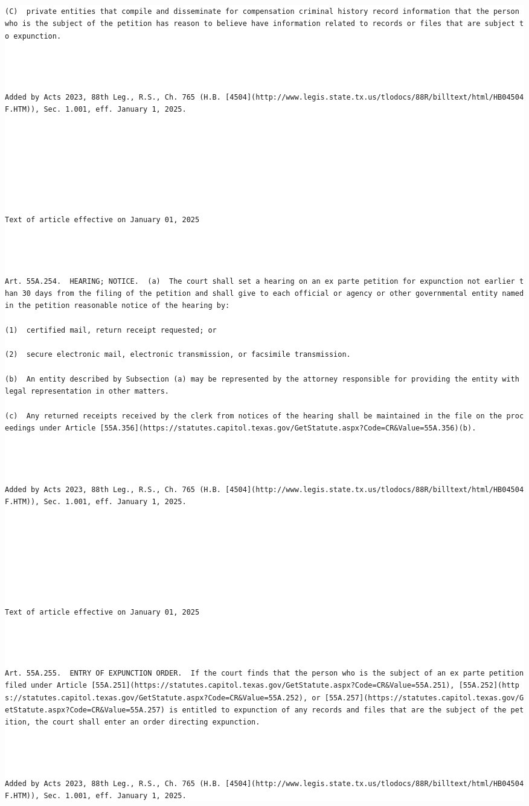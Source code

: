     (C)  private entities that compile and disseminate for compensation criminal history record information that the person who is the subject of the petition has reason to believe have information related to records or files that are subject to expunction.
    
    
    
    
    Added by Acts 2023, 88th Leg., R.S., Ch. 765 (H.B. [4504](http://www.legis.state.tx.us/tlodocs/88R/billtext/html/HB04504F.HTM)), Sec. 1.001, eff. January 1, 2025.
    
    
    
    
    
      
    
    
    Text of article effective on January 01, 2025
    
      
    
    
    Art. 55A.254.  HEARING; NOTICE.  (a)  The court shall set a hearing on an ex parte petition for expunction not earlier than 30 days from the filing of the petition and shall give to each official or agency or other governmental entity named in the petition reasonable notice of the hearing by:
    
    (1)  certified mail, return receipt requested; or
    
    (2)  secure electronic mail, electronic transmission, or facsimile transmission.
    
    (b)  An entity described by Subsection (a) may be represented by the attorney responsible for providing the entity with legal representation in other matters.
    
    (c)  Any returned receipts received by the clerk from notices of the hearing shall be maintained in the file on the proceedings under Article [55A.356](https://statutes.capitol.texas.gov/GetStatute.aspx?Code=CR&Value=55A.356)(b).
    
    
    
    
    Added by Acts 2023, 88th Leg., R.S., Ch. 765 (H.B. [4504](http://www.legis.state.tx.us/tlodocs/88R/billtext/html/HB04504F.HTM)), Sec. 1.001, eff. January 1, 2025.
    
    
    
    
    
      
    
    
    Text of article effective on January 01, 2025
    
      
    
    
    Art. 55A.255.  ENTRY OF EXPUNCTION ORDER.  If the court finds that the person who is the subject of an ex parte petition filed under Article [55A.251](https://statutes.capitol.texas.gov/GetStatute.aspx?Code=CR&Value=55A.251), [55A.252](https://statutes.capitol.texas.gov/GetStatute.aspx?Code=CR&Value=55A.252), or [55A.257](https://statutes.capitol.texas.gov/GetStatute.aspx?Code=CR&Value=55A.257) is entitled to expunction of any records and files that are the subject of the petition, the court shall enter an order directing expunction.
    
    
    
    
    Added by Acts 2023, 88th Leg., R.S., Ch. 765 (H.B. [4504](http://www.legis.state.tx.us/tlodocs/88R/billtext/html/HB04504F.HTM)), Sec. 1.001, eff. January 1, 2025.
    
    
    